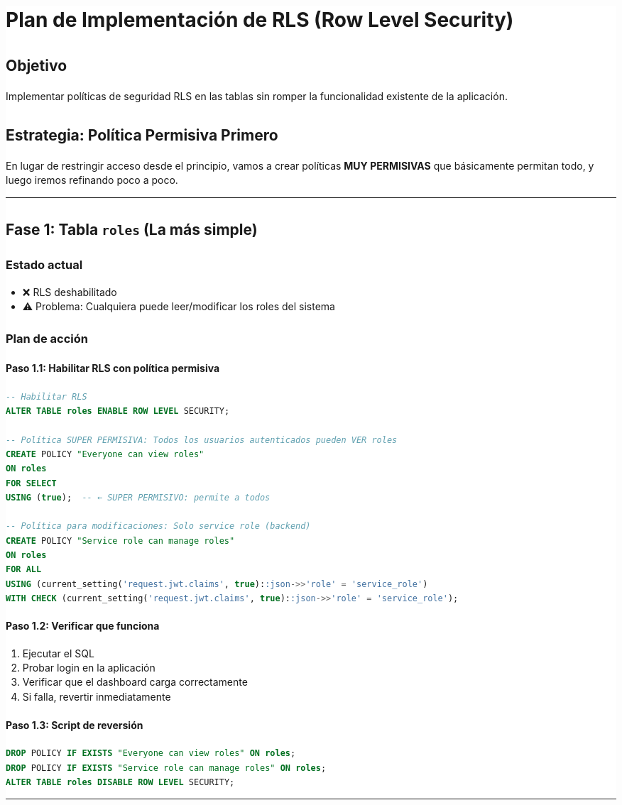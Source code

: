 # Plan de Implementación de RLS (Row Level Security)

## Objetivo
Implementar políticas de seguridad RLS en las tablas sin romper la funcionalidad existente de la aplicación.

## Estrategia: Política Permisiva Primero

En lugar de restringir acceso desde el principio, vamos a crear políticas **MUY PERMISIVAS** que básicamente permitan todo, y luego iremos refinando poco a poco.

---

## Fase 1: Tabla `roles` (La más simple)

### Estado actual
- ❌ RLS deshabilitado
- ⚠️ Problema: Cualquiera puede leer/modificar los roles del sistema

### Plan de acción

#### Paso 1.1: Habilitar RLS con política permisiva
```sql
-- Habilitar RLS
ALTER TABLE roles ENABLE ROW LEVEL SECURITY;

-- Política SUPER PERMISIVA: Todos los usuarios autenticados pueden VER roles
CREATE POLICY "Everyone can view roles"
ON roles
FOR SELECT
USING (true);  -- ← SUPER PERMISIVO: permite a todos

-- Política para modificaciones: Solo service role (backend)
CREATE POLICY "Service role can manage roles"
ON roles
FOR ALL
USING (current_setting('request.jwt.claims', true)::json->>'role' = 'service_role')
WITH CHECK (current_setting('request.jwt.claims', true)::json->>'role' = 'service_role');
```

#### Paso 1.2: Verificar que funciona
1. Ejecutar el SQL
2. Probar login en la aplicación
3. Verificar que el dashboard carga correctamente
4. Si falla, revertir inmediatamente

#### Paso 1.3: Script de reversión
```sql
DROP POLICY IF EXISTS "Everyone can view roles" ON roles;
DROP POLICY IF EXISTS "Service role can manage roles" ON roles;
ALTER TABLE roles DISABLE ROW LEVEL SECURITY;
```

---